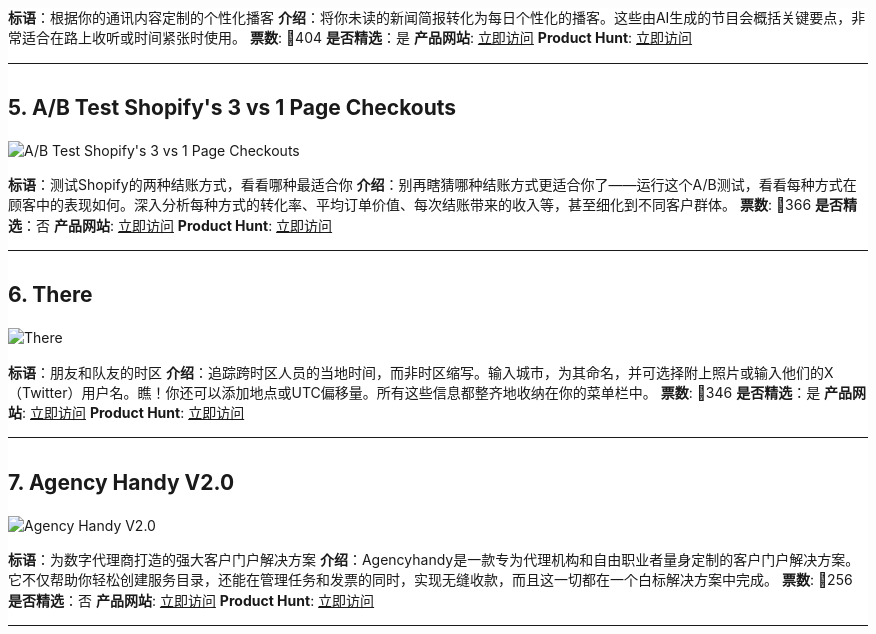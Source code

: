 **标语**：根据你的通讯内容定制的个性化播客
**介绍**：将你未读的新闻简报转化为每日个性化的播客。这些由AI生成的节目会概括关键要点，非常适合在路上收听或时间紧张时使用。
**票数**: 🔺404
**是否精选**：是
**产品网站**:  <a href='https://www.producthunt.com/r/QDGXYUOKXV2O7O?utm_source=www.chuhaix.com' target='_blank' rel='nofollow'>立即访问</a>
**Product Hunt**:  <a href='https://www.producthunt.com/posts/daily-brief-by-meco?utm_source=www.chuhaix.com' target='_blank' rel='nofollow'>立即访问</a>

---

## 5. A/B Test Shopify's 3 vs 1 Page Checkouts
![A/B Test Shopify's 3 vs 1 Page Checkouts](https://ph-files.imgix.net/3bcbc324-2c86-4a6a-a177-3bc175727d54.png?auto=format&fit=crop&frame=1&h=512&w=1024)

**标语**：测试Shopify的两种结账方式，看看哪种最适合你
**介绍**：别再瞎猜哪种结账方式更适合你了——运行这个A/B测试，看看每种方式在顾客中的表现如何。深入分析每种方式的转化率、平均订单价值、每次结账带来的收入等，甚至细化到不同客户群体。
**票数**: 🔺366
**是否精选**：否
**产品网站**:  <a href='https://www.producthunt.com/r/RAPULM2VG2PJBN?utm_source=www.chuhaix.com' target='_blank' rel='nofollow'>立即访问</a>
**Product Hunt**:  <a href='https://www.producthunt.com/posts/a-b-test-shopify-s-3-vs-1-page-checkouts?utm_source=www.chuhaix.com' target='_blank' rel='nofollow'>立即访问</a>

---

## 6. There
![There](https://ph-files.imgix.net/d3dda025-d2c5-4607-8bc7-ac3b3ec3581e.jpeg?auto=format&fit=crop&frame=1&h=512&w=1024)

**标语**：朋友和队友的时区
**介绍**：追踪跨时区人员的当地时间，而非时区缩写。输入城市，为其命名，并可选择附上照片或输入他们的X（Twitter）用户名。瞧！你还可以添加地点或UTC偏移量。所有这些信息都整齐地收纳在你的菜单栏中。
**票数**: 🔺346
**是否精选**：是
**产品网站**:  <a href='https://www.producthunt.com/r/QWDI3GHE5COIOY?utm_source=www.chuhaix.com' target='_blank' rel='nofollow'>立即访问</a>
**Product Hunt**:  <a href='https://www.producthunt.com/posts/there-2?utm_source=www.chuhaix.com' target='_blank' rel='nofollow'>立即访问</a>

---

## 7. Agency Handy V2.0
![Agency Handy V2.0](https://ph-files.imgix.net/7968c135-4499-4d50-a0b4-ffb9645a2198.jpeg?auto=format&fit=crop&frame=1&h=512&w=1024)

**标语**：为数字代理商打造的强大客户门户解决方案
**介绍**：Agencyhandy是一款专为代理机构和自由职业者量身定制的客户门户解决方案。它不仅帮助你轻松创建服务目录，还能在管理任务和发票的同时，实现无缝收款，而且这一切都在一个白标解决方案中完成。
**票数**: 🔺256
**是否精选**：否
**产品网站**:  <a href='https://www.producthunt.com/r/D7TUYZOPFX3LN6?utm_source=www.chuhaix.com' target='_blank' rel='nofollow'>立即访问</a>
**Product Hunt**:  <a href='https://www.producthunt.com/posts/agency-handy-v2-0?utm_source=www.chuhaix.com' target='_blank' rel='nofollow'>立即访问</a>

---